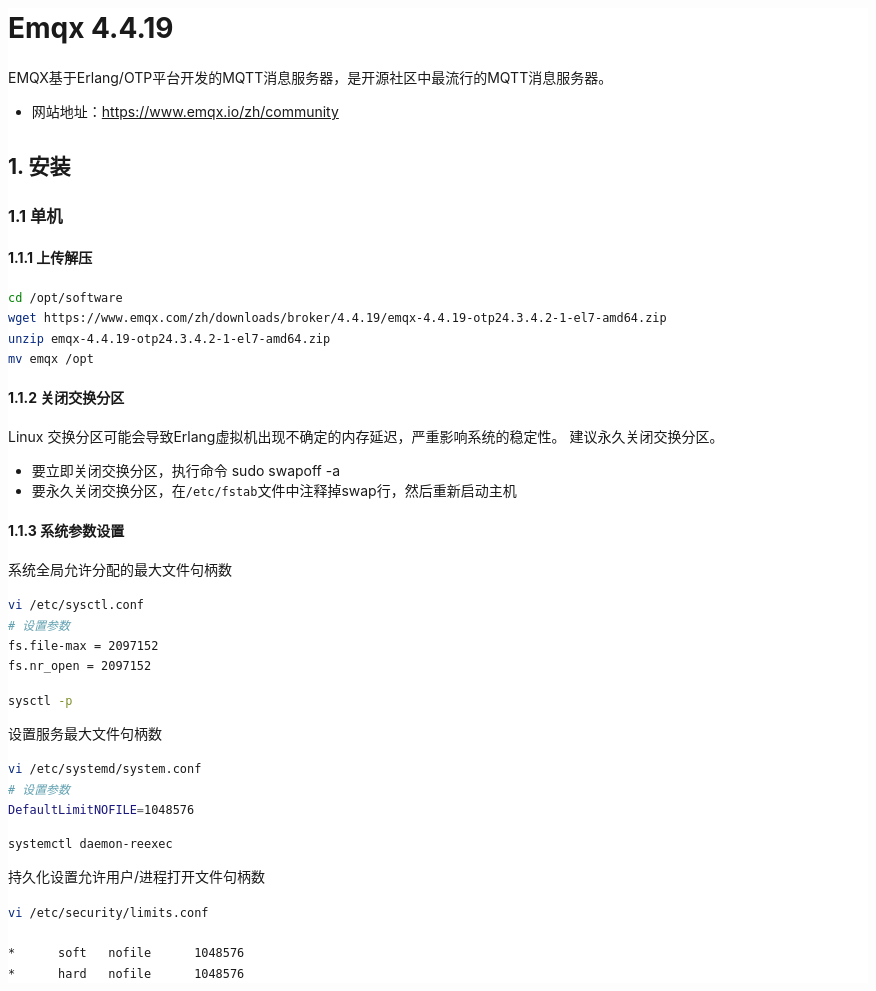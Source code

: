 # Emqx 4.4.19

EMQX基于Erlang/OTP平台开发的MQTT消息服务器，是开源社区中最流行的MQTT消息服务器。

- 网站地址：https://www.emqx.io/zh/community

## 1. 安装

### 1.1 单机

#### 1.1.1 上传解压

```bash
cd /opt/software
wget https://www.emqx.com/zh/downloads/broker/4.4.19/emqx-4.4.19-otp24.3.4.2-1-el7-amd64.zip
unzip emqx-4.4.19-otp24.3.4.2-1-el7-amd64.zip
mv emqx /opt
```

#### 1.1.2 关闭交换分区

Linux 交换分区可能会导致Erlang虚拟机出现不确定的内存延迟，严重影响系统的稳定性。 建议永久关闭交换分区。
- 要立即关闭交换分区，执行命令 sudo swapoff -a
- 要永久关闭交换分区，在`/etc/fstab`文件中注释掉swap行，然后重新启动主机

#### 1.1.3 系统参数设置

系统全局允许分配的最大文件句柄数

```bash
vi /etc/sysctl.conf
# 设置参数
fs.file-max = 2097152
fs.nr_open = 2097152
```

```bash
sysctl -p
```

设置服务最大文件句柄数

```bash
vi /etc/systemd/system.conf
# 设置参数
DefaultLimitNOFILE=1048576
```

```bash
systemctl daemon-reexec
```

持久化设置允许用户/进程打开文件句柄数

```bash
vi /etc/security/limits.conf

*      soft   nofile      1048576
*      hard   nofile      1048576
```
